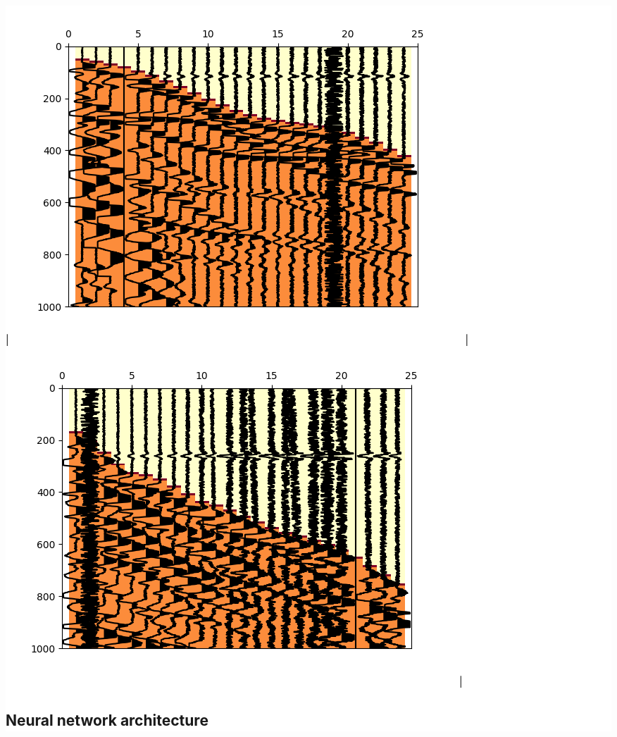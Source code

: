 |  ![](examples/train_ex_5.png) |  ![](examples/train_ex_6.png)     |

## Neural network architecture
